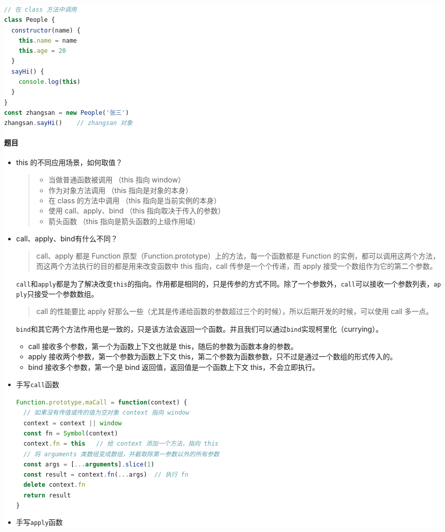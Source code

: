 ```javascript
// 在 class 方法中调用
class People {
  constructor(name) {
    this.name = name
    this.age = 20
  }
  sayHi() {
    console.log(this)
  }
}
const zhangsan = new People('张三')
zhangsan.sayHi()	// zhangsan 对象
```

#### 题目

* this 的不同应用场景，如何取值？

  > * 当做普通函数被调用    （this 指向 window）
  > * 作为对象方法调用    （this 指向是对象的本身）
  > * 在 class 的方法中调用    （this 指向是当前实例的本身）
  > * 使用 call、apply、bind    （this 指向取决于传入的参数）
  > * 箭头函数    （this 指向是箭头函数的上级作用域）

* call、apply、bind有什么不同？

  > call、apply 都是 Function 原型（Function.prototype）上的方法，每一个函数都是 Function 的实例，都可以调用这两个方法，而这两个方法执行的目的都是用来改变函数中 this 指向，call 传参是一个个传递，而 apply 接受一个数组作为它的第二个参数。

  `call`和`apply`都是为了解决改变`this`的指向。作用都是相同的，只是传参的方式不同。除了一个参数外，`call`可以接收一个参数列表，`apply`只接受一个参数数组。

  > call 的性能要比 apply 好那么一些（尤其是传递给函数的参数超过三个的时候），所以后期开发的时候，可以使用 call 多一点。

  `bind`和其它两个方法作用也是一致的，只是该方法会返回一个函数。并且我们可以通过`bind`实现柯里化（currying）。

  * call 接收多个参数，第一个为函数上下文也就是 this，随后的参数为函数本身的参数。
  * apply 接收两个参数，第一个参数为函数上下文 this，第二个参数为函数参数，只不过是通过一个数组的形式传入的。
  * bind 接收多个参数，第一个是 bind 返回值，返回值是一个函数上下文 this，不会立即执行。

* 手写`call`函数

  ```javascript
  Function.prototype.maCall = function(context) {
    // 如果没有传值或传的值为空对象 context 指向 window
    context = context || window
    const fn = Symbol(context)
    context.fn = this	// 给 context 添加一个方法，指向 this
    // 将 arguments 类数组变成数组，并截取除第一参数以外的所有参数
    const args = [...arguments].slice(1)
    const result = context.fn(...args)	// 执行 fn
    delete context.fn
    return result
  }
  ```

* 手写`apply`函数
